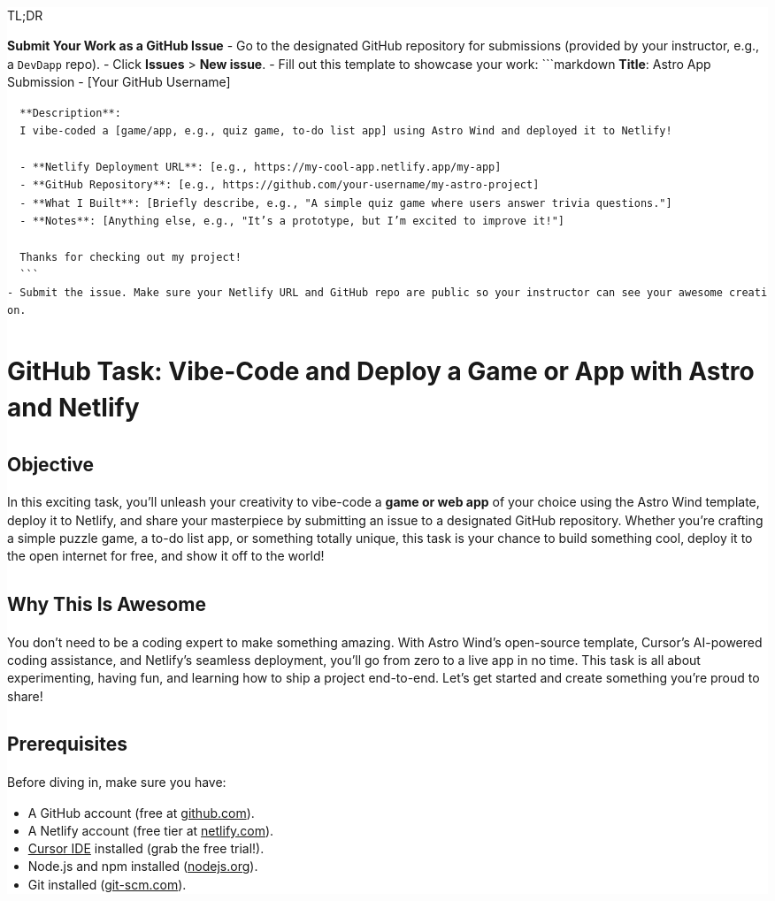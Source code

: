 TL;DR

 **Submit Your Work as a GitHub Issue**
    - Go to the designated GitHub repository for submissions (provided by your instructor, e.g., a `DevDapp` repo).
    - Click **Issues** > **New issue**.
    - Fill out this template to showcase your work:
      ```markdown
      **Title**: Astro App Submission - [Your GitHub Username]

      **Description**:
      I vibe-coded a [game/app, e.g., quiz game, to-do list app] using Astro Wind and deployed it to Netlify!

      - **Netlify Deployment URL**: [e.g., https://my-cool-app.netlify.app/my-app]
      - **GitHub Repository**: [e.g., https://github.com/your-username/my-astro-project]
      - **What I Built**: [Briefly describe, e.g., "A simple quiz game where users answer trivia questions."]
      - **Notes**: [Anything else, e.g., "It’s a prototype, but I’m excited to improve it!"]

      Thanks for checking out my project!
      ```
    - Submit the issue. Make sure your Netlify URL and GitHub repo are public so your instructor can see your awesome creation.




# GitHub Task: Vibe-Code and Deploy a Game or App with Astro and Netlify

## Objective
In this exciting task, you’ll unleash your creativity to vibe-code a **game or web app** of your choice using the Astro Wind template, deploy it to Netlify, and share your masterpiece by submitting an issue to a designated GitHub repository. Whether you’re crafting a simple puzzle game, a to-do list app, or something totally unique, this task is your chance to build something cool, deploy it to the open internet for free, and show it off to the world!

## Why This Is Awesome
You don’t need to be a coding expert to make something amazing. With Astro Wind’s open-source template, Cursor’s AI-powered coding assistance, and Netlify’s seamless deployment, you’ll go from zero to a live app in no time. This task is all about experimenting, having fun, and learning how to ship a project end-to-end. Let’s get started and create something you’re proud to share!

## Prerequisites
Before diving in, make sure you have:
- A GitHub account (free at [github.com](https://github.com/)).
- A Netlify account (free tier at [netlify.com](https://www.netlify.com/)).
- [Cursor IDE](https://cursor.com/) installed (grab the free trial!).
- Node.js and npm installed ([nodejs.org](https://nodejs.org/)).
- Git installed ([git-scm.com](https://git-scm.com/)).
